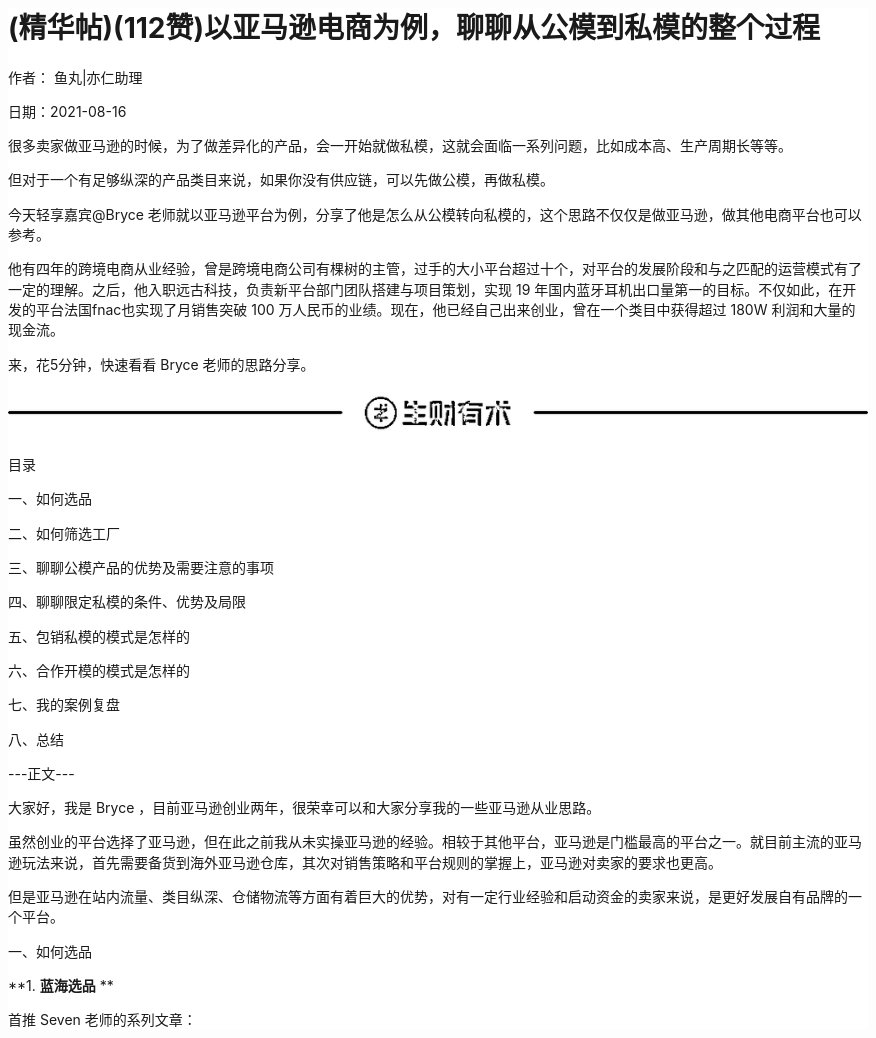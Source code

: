 

# (精华帖)(112赞)以亚马逊电商为例，聊聊从公模到私模的整个过程

作者：  鱼丸|亦仁助理

日期：2021-08-16

很多卖家做亚马逊的时候，为了做差异化的产品，会一开始就做私模，这就会面临一系列问题，比如成本高、生产周期长等等。

 

 

但对于一个有足够纵深的产品类目来说，如果你没有供应链，可以先做公模，再做私模。

今天轻享嘉宾@Bryce 老师就以亚马逊平台为例，分享了他是怎么从公模转向私模的，这个思路不仅仅是做亚马逊，做其他电商平台也可以参考。

他有四年的跨境电商从业经验，曾是跨境电商公司有棵树的主管，过手的大小平台超过十个，对平台的发展阶段和与之匹配的运营模式有了一定的理解。之后，他入职远古科技，负责新平台部门团队搭建与项目策划，实现 19 年国内蓝牙耳机出口量第一的目标。不仅如此，在开发的平台法国fnac也实现了月销售突破 100 万人民币的业绩。现在，他已经自己出来创业，曾在一个类目中获得超过 180W 利润和大量的现金流。

来，花5分钟，快速看看 Bryce 老师的思路分享。

![](img/amazon_0152.png)

目录

一、如何选品

二、如何筛选工厂

三、聊聊公模产品的优势及需要注意的事项

四、聊聊限定私模的条件、优势及局限

五、包销私模的模式是怎样的

六、合作开模的模式是怎样的

七、我的案例复盘

 

 

八、总结

---正文---

大家好，我是 Bryce ，目前亚马逊创业两年，很荣幸可以和大家分享我的一些亚马逊从业思路。

虽然创业的平台选择了亚马逊，但在此之前我从未实操亚马逊的经验。相较于其他平台，亚马逊是门槛最高的平台之一。就目前主流的亚马逊玩法来说，首先需要备货到海外亚马逊仓库，其次对销售策略和平台规则的掌握上，亚马逊对卖家的要求也更高。

但是亚马逊在站内流量、类目纵深、仓储物流等方面有着巨大的优势，对有一定行业经验和启动资金的卖家来说，是更好发展自有品牌的一个平台。

一、如何选品

**1. **蓝海选品** **

首推 Seven 老师的系列文章：
